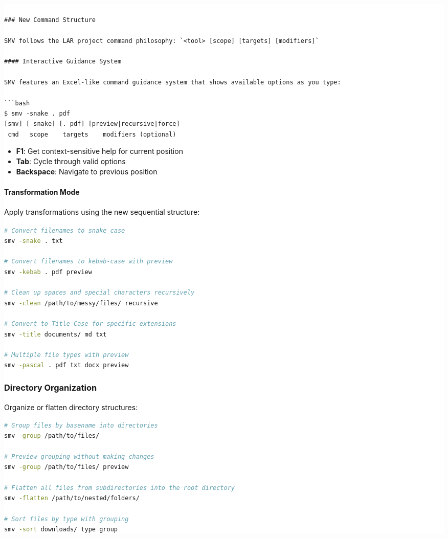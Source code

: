 ```

### New Command Structure

SMV follows the LAR project command philosophy: `<tool> [scope] [targets] [modifiers]`

#### Interactive Guidance System

SMV features an Excel-like command guidance system that shows available options as you type:

```bash
$ smv -snake . pdf
[smv] [-snake] [. pdf] [preview|recursive|force]
 cmd   scope    targets    modifiers (optional)
```

- **F1**: Get context-sensitive help for current position
- **Tab**: Cycle through valid options
- **Backspace**: Navigate to previous position

#### Transformation Mode

Apply transformations using the new sequential structure:

```bash
# Convert filenames to snake_case
smv -snake . txt

# Convert filenames to kebab-case with preview
smv -kebab . pdf preview

# Clean up spaces and special characters recursively
smv -clean /path/to/messy/files/ recursive

# Convert to Title Case for specific extensions
smv -title documents/ md txt

# Multiple file types with preview
smv -pascal . pdf txt docx preview
```

### Directory Organization

Organize or flatten directory structures:

```bash
# Group files by basename into directories
smv -group /path/to/files/

# Preview grouping without making changes
smv -group /path/to/files/ preview

# Flatten all files from subdirectories into the root directory
smv -flatten /path/to/nested/folders/

# Sort files by type with grouping
smv -sort downloads/ type group
```
